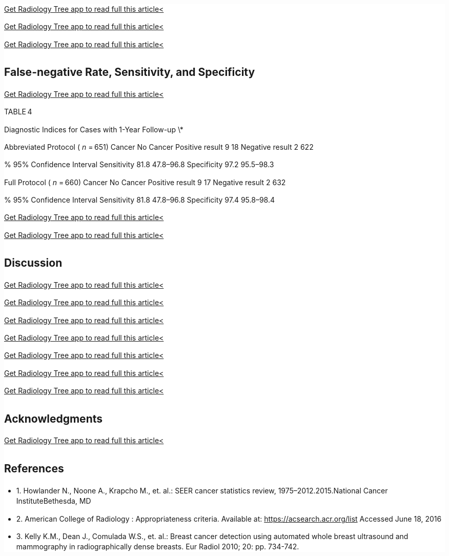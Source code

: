 [Get Radiology Tree app to read full this article<](https://clinicalpub.com/app)

[Get Radiology Tree app to read full this article<](https://clinicalpub.com/app)

[Get Radiology Tree app to read full this article<](https://clinicalpub.com/app)

## False-negative Rate, Sensitivity, and Specificity

[Get Radiology Tree app to read full this article<](https://clinicalpub.com/app)

TABLE 4


Diagnostic Indices for Cases with 1-Year Follow-up  \\*

Abbreviated Protocol ( _n_ = 651) Cancer No Cancer Positive result 9 18 Negative result 2 622

% 95% Confidence Interval Sensitivity 81.8 47.8–96.8 Specificity 97.2 95.5–98.3

Full Protocol ( _n_ = 660) Cancer No Cancer Positive result 9 17 Negative result 2 632

% 95% Confidence Interval Sensitivity 81.8 47.8–96.8 Specificity 97.4 95.8–98.4

[Get Radiology Tree app to read full this article<](https://clinicalpub.com/app)

[Get Radiology Tree app to read full this article<](https://clinicalpub.com/app)

## Discussion

[Get Radiology Tree app to read full this article<](https://clinicalpub.com/app)

[Get Radiology Tree app to read full this article<](https://clinicalpub.com/app)

[Get Radiology Tree app to read full this article<](https://clinicalpub.com/app)

[Get Radiology Tree app to read full this article<](https://clinicalpub.com/app)

[Get Radiology Tree app to read full this article<](https://clinicalpub.com/app)

[Get Radiology Tree app to read full this article<](https://clinicalpub.com/app)

[Get Radiology Tree app to read full this article<](https://clinicalpub.com/app)

## Acknowledgments

[Get Radiology Tree app to read full this article<](https://clinicalpub.com/app)

## References

- 1\. Howlander N., Noone A., Krapcho M., et. al.: SEER cancer statistics review, 1975–2012.2015.National Cancer InstituteBethesda, MD


- 2\. American College of Radiology : Appropriateness criteria. Available at: https://acsearch.acr.org/list Accessed June 18, 2016


- 3\. Kelly K.M., Dean J., Comulada W.S., et. al.: Breast cancer detection using automated whole breast ultrasound and mammography in radiographically dense breasts. Eur Radiol 2010; 20: pp. 734-742.
